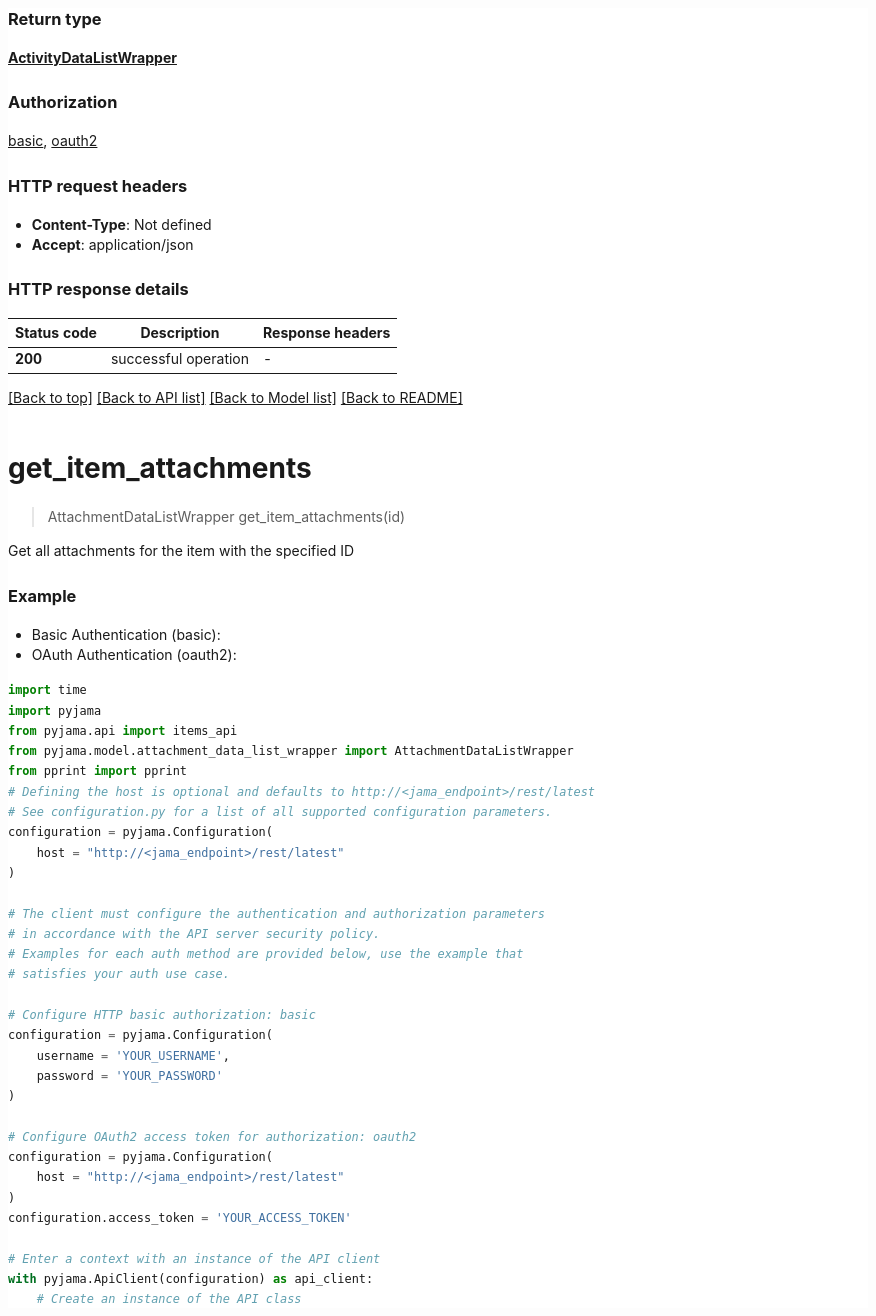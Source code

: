 ### Return type

[**ActivityDataListWrapper**](ActivityDataListWrapper.md)

### Authorization

[basic](../README.md#basic), [oauth2](../README.md#oauth2)

### HTTP request headers

 - **Content-Type**: Not defined
 - **Accept**: application/json


### HTTP response details

| Status code | Description | Response headers |
|-------------|-------------|------------------|
**200** | successful operation |  -  |

[[Back to top]](#) [[Back to API list]](../README.md#documentation-for-api-endpoints) [[Back to Model list]](../README.md#documentation-for-models) [[Back to README]](../README.md)

# **get_item_attachments**
> AttachmentDataListWrapper get_item_attachments(id)

Get all attachments for the item with the specified ID

### Example

* Basic Authentication (basic):
* OAuth Authentication (oauth2):

```python
import time
import pyjama
from pyjama.api import items_api
from pyjama.model.attachment_data_list_wrapper import AttachmentDataListWrapper
from pprint import pprint
# Defining the host is optional and defaults to http://<jama_endpoint>/rest/latest
# See configuration.py for a list of all supported configuration parameters.
configuration = pyjama.Configuration(
    host = "http://<jama_endpoint>/rest/latest"
)

# The client must configure the authentication and authorization parameters
# in accordance with the API server security policy.
# Examples for each auth method are provided below, use the example that
# satisfies your auth use case.

# Configure HTTP basic authorization: basic
configuration = pyjama.Configuration(
    username = 'YOUR_USERNAME',
    password = 'YOUR_PASSWORD'
)

# Configure OAuth2 access token for authorization: oauth2
configuration = pyjama.Configuration(
    host = "http://<jama_endpoint>/rest/latest"
)
configuration.access_token = 'YOUR_ACCESS_TOKEN'

# Enter a context with an instance of the API client
with pyjama.ApiClient(configuration) as api_client:
    # Create an instance of the API class
```